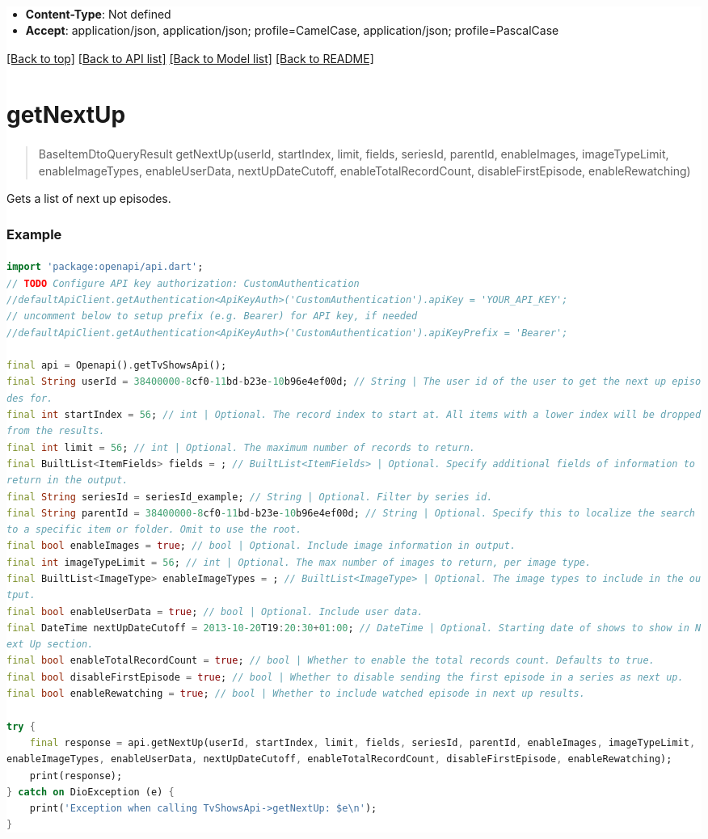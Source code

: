  - **Content-Type**: Not defined
 - **Accept**: application/json, application/json; profile=CamelCase, application/json; profile=PascalCase

[[Back to top]](#) [[Back to API list]](../README.md#documentation-for-api-endpoints) [[Back to Model list]](../README.md#documentation-for-models) [[Back to README]](../README.md)

# **getNextUp**
> BaseItemDtoQueryResult getNextUp(userId, startIndex, limit, fields, seriesId, parentId, enableImages, imageTypeLimit, enableImageTypes, enableUserData, nextUpDateCutoff, enableTotalRecordCount, disableFirstEpisode, enableRewatching)

Gets a list of next up episodes.

### Example
```dart
import 'package:openapi/api.dart';
// TODO Configure API key authorization: CustomAuthentication
//defaultApiClient.getAuthentication<ApiKeyAuth>('CustomAuthentication').apiKey = 'YOUR_API_KEY';
// uncomment below to setup prefix (e.g. Bearer) for API key, if needed
//defaultApiClient.getAuthentication<ApiKeyAuth>('CustomAuthentication').apiKeyPrefix = 'Bearer';

final api = Openapi().getTvShowsApi();
final String userId = 38400000-8cf0-11bd-b23e-10b96e4ef00d; // String | The user id of the user to get the next up episodes for.
final int startIndex = 56; // int | Optional. The record index to start at. All items with a lower index will be dropped from the results.
final int limit = 56; // int | Optional. The maximum number of records to return.
final BuiltList<ItemFields> fields = ; // BuiltList<ItemFields> | Optional. Specify additional fields of information to return in the output.
final String seriesId = seriesId_example; // String | Optional. Filter by series id.
final String parentId = 38400000-8cf0-11bd-b23e-10b96e4ef00d; // String | Optional. Specify this to localize the search to a specific item or folder. Omit to use the root.
final bool enableImages = true; // bool | Optional. Include image information in output.
final int imageTypeLimit = 56; // int | Optional. The max number of images to return, per image type.
final BuiltList<ImageType> enableImageTypes = ; // BuiltList<ImageType> | Optional. The image types to include in the output.
final bool enableUserData = true; // bool | Optional. Include user data.
final DateTime nextUpDateCutoff = 2013-10-20T19:20:30+01:00; // DateTime | Optional. Starting date of shows to show in Next Up section.
final bool enableTotalRecordCount = true; // bool | Whether to enable the total records count. Defaults to true.
final bool disableFirstEpisode = true; // bool | Whether to disable sending the first episode in a series as next up.
final bool enableRewatching = true; // bool | Whether to include watched episode in next up results.

try {
    final response = api.getNextUp(userId, startIndex, limit, fields, seriesId, parentId, enableImages, imageTypeLimit, enableImageTypes, enableUserData, nextUpDateCutoff, enableTotalRecordCount, disableFirstEpisode, enableRewatching);
    print(response);
} catch on DioException (e) {
    print('Exception when calling TvShowsApi->getNextUp: $e\n');
}
```
